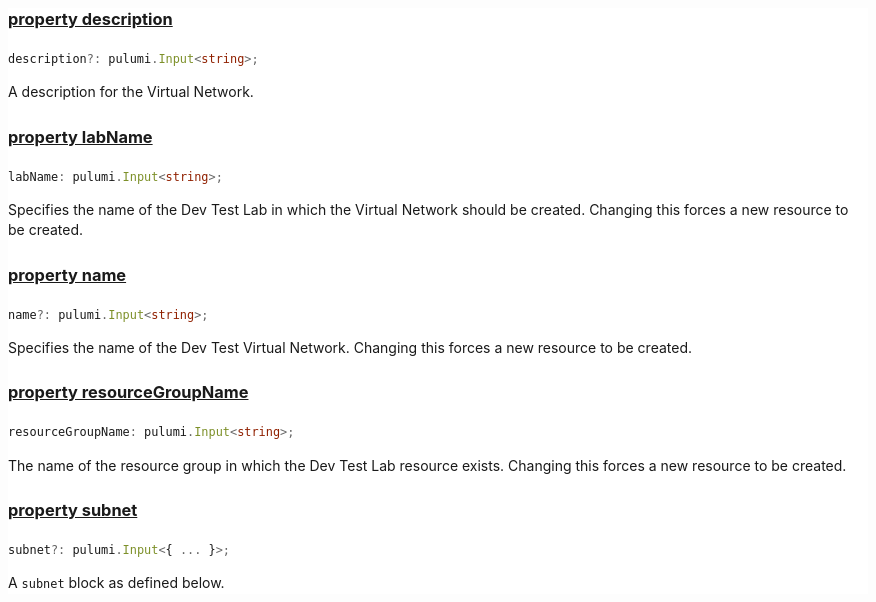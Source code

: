 <h3 class="pdoc-member-header">
<a class="pdoc-child-name" href="https://github.com/pulumi/pulumi-azure/blob/master/sdk/nodejs/devtest/virtualNetwork.ts#L132">property description</a>
</h3>

```typescript
description?: pulumi.Input<string>;
```


A description for the Virtual Network.

<h3 class="pdoc-member-header">
<a class="pdoc-child-name" href="https://github.com/pulumi/pulumi-azure/blob/master/sdk/nodejs/devtest/virtualNetwork.ts#L136">property labName</a>
</h3>

```typescript
labName: pulumi.Input<string>;
```


Specifies the name of the Dev Test Lab in which the Virtual Network should be created. Changing this forces a new resource to be created.

<h3 class="pdoc-member-header">
<a class="pdoc-child-name" href="https://github.com/pulumi/pulumi-azure/blob/master/sdk/nodejs/devtest/virtualNetwork.ts#L140">property name</a>
</h3>

```typescript
name?: pulumi.Input<string>;
```


Specifies the name of the Dev Test Virtual Network. Changing this forces a new resource to be created.

<h3 class="pdoc-member-header">
<a class="pdoc-child-name" href="https://github.com/pulumi/pulumi-azure/blob/master/sdk/nodejs/devtest/virtualNetwork.ts#L144">property resourceGroupName</a>
</h3>

```typescript
resourceGroupName: pulumi.Input<string>;
```


The name of the resource group in which the Dev Test Lab resource exists. Changing this forces a new resource to be created.

<h3 class="pdoc-member-header">
<a class="pdoc-child-name" href="https://github.com/pulumi/pulumi-azure/blob/master/sdk/nodejs/devtest/virtualNetwork.ts#L148">property subnet</a>
</h3>

```typescript
subnet?: pulumi.Input<{ ... }>;
```


A `subnet` block as defined below.
